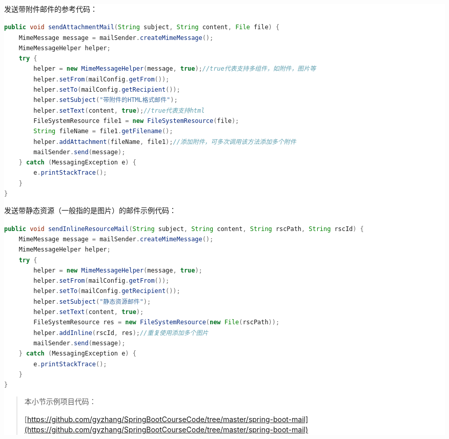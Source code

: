 发送带附件邮件的参考代码：

```java
public void sendAttachmentMail(String subject, String content, File file) {
    MimeMessage message = mailSender.createMimeMessage();
    MimeMessageHelper helper;
    try {
        helper = new MimeMessageHelper(message, true);//true代表支持多组件，如附件，图片等
        helper.setFrom(mailConfig.getFrom());
        helper.setTo(mailConfig.getRecipient());
        helper.setSubject("带附件的HTML格式邮件");
        helper.setText(content, true);//true代表支持html
        FileSystemResource file1 = new FileSystemResource(file);
        String fileName = file1.getFilename();        
        helper.addAttachment(fileName, file1);//添加附件，可多次调用该方法添加多个附件  
        mailSender.send(message);
    } catch (MessagingException e) {
        e.printStackTrace();
    }
}
```

发送带静态资源（一般指的是图片）的邮件示例代码：

```java
public void sendInlineResourceMail(String subject, String content, String rscPath, String rscId) {
    MimeMessage message = mailSender.createMimeMessage();
    MimeMessageHelper helper;
    try {
        helper = new MimeMessageHelper(message, true);
        helper.setFrom(mailConfig.getFrom());
        helper.setTo(mailConfig.getRecipient());
        helper.setSubject("静态资源邮件");
        helper.setText(content, true);
        FileSystemResource res = new FileSystemResource(new File(rscPath));
        helper.addInline(rscId, res);//重复使用添加多个图片
        mailSender.send(message);
    } catch (MessagingException e) {
        e.printStackTrace();
    }
}
```

> 本小节示例项目代码：
> 
> [https://github.com/gyzhang/SpringBootCourseCode/tree/master/spring-boot-mail](https://github.com/gyzhang/SpringBootCourseCode/tree/master/spring-boot-mail)
